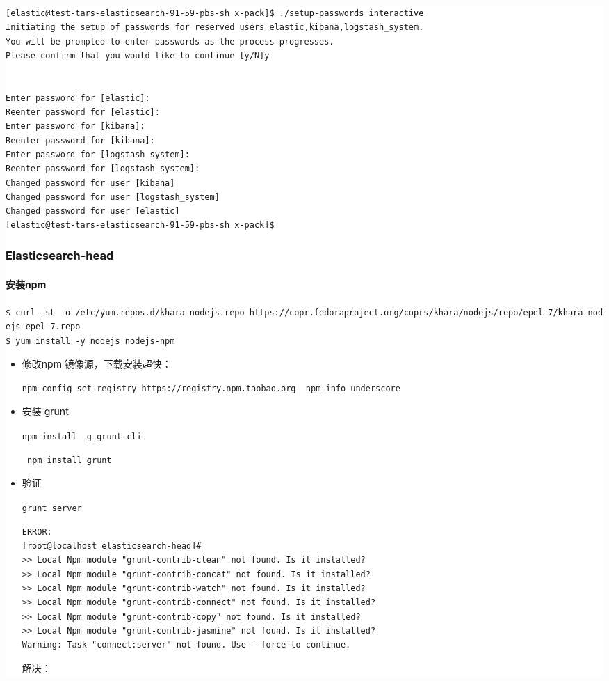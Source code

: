 ````shell
[elastic@test-tars-elasticsearch-91-59-pbs-sh x-pack]$ ./setup-passwords interactive
Initiating the setup of passwords for reserved users elastic,kibana,logstash_system.
You will be prompted to enter passwords as the process progresses.
Please confirm that you would like to continue [y/N]y


Enter password for [elastic]:
Reenter password for [elastic]:
Enter password for [kibana]:
Reenter password for [kibana]:
Enter password for [logstash_system]:
Reenter password for [logstash_system]:
Changed password for user [kibana]
Changed password for user [logstash_system]
Changed password for user [elastic]
[elastic@test-tars-elasticsearch-91-59-pbs-sh x-pack]$
````

### Elasticsearch-head
#### 安装npm

````
$ curl -sL -o /etc/yum.repos.d/khara-nodejs.repo https://copr.fedoraproject.org/coprs/khara/nodejs/repo/epel-7/khara-nodejs-epel-7.repo
$ yum install -y nodejs nodejs-npm
````

* 修改npm 镜像源，下载安装超快：

  ````
  npm config set registry https://registry.npm.taobao.org  npm info underscore
  ````

* 安装 grunt 

  `` npm install -g grunt-cli ``   

  `` npm install grunt``    

* 验证

  `` grunt server   ``    

  ````
  ERROR:
  [root@localhost elasticsearch-head]#    
  >> Local Npm module "grunt-contrib-clean" not found. Is it installed?
  >> Local Npm module "grunt-contrib-concat" not found. Is it installed?
  >> Local Npm module "grunt-contrib-watch" not found. Is it installed?
  >> Local Npm module "grunt-contrib-connect" not found. Is it installed?
  >> Local Npm module "grunt-contrib-copy" not found. Is it installed?
  >> Local Npm module "grunt-contrib-jasmine" not found. Is it installed?
  Warning: Task "connect:server" not found. Use --force to continue.
  ````
  解决：
